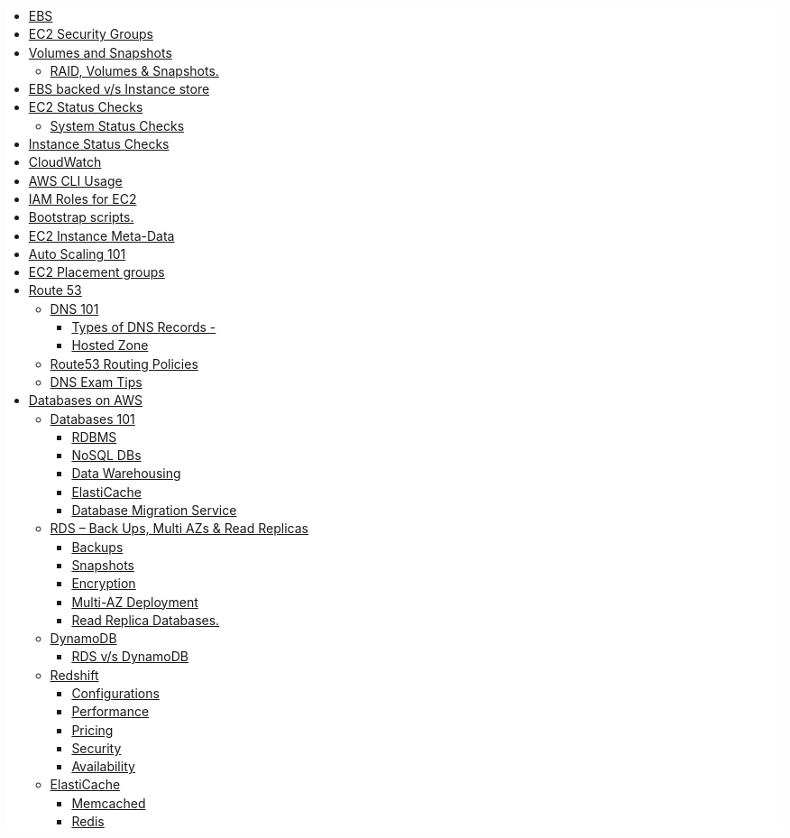   * [EBS](#ebs)                                                                                                                     
  * [EC2 Security Groups](#ec2-security-groups)                                                                                     
  * [Volumes and Snapshots](#volumes-and-snapshots)                                                                                 
    * [RAID, Volumes &amp; Snapshots.](#raid-volumes--snapshots)                                                                   
  * [EBS backed v/s Instance store](#ebs-backed-vs-instance-store)                                                                 
  * [EC2 Status Checks](#ec2-status-checks)                                                                                         
    * [System Status Checks](#system-status-checks)                                                                               
  * [Instance Status Checks](#instance-status-checks)                                                                               
  * [CloudWatch](#cloudwatch)                                                                                                       
  * [AWS CLI Usage](#aws-cli-usage)                                                                                                 
  * [IAM Roles for EC2](#iam-roles-for-ec2)                                                                                         
  * [Bootstrap scripts.](#bootstrap-scripts)                                                                                       
  * [EC2 Instance Meta-Data](#ec2-instance-meta-data)                                                                               
  * [Auto Scaling 101](#auto-scaling-101)                                                                                           
  * [EC2 Placement groups](#ec2-placement-groups)                                                                                   
* [Route 53](#route-53)                                                                                                             
  * [DNS 101](#dns-101)                                                                                                             
    * [Types of DNS Records -](#types-of-dns-records--)                                                                           
    * [Hosted Zone](#hosted-zone)                                                                                                 
  * [Route53 Routing Policies](#route53-routing-policies)                                                                           
  * [DNS Exam Tips](#dns-exam-tips)                                                                                                 
* [Databases on AWS](#databases-on-aws)                                                                                             
  * [Databases 101](#databases-101)                                                                                                 
    * [RDBMS](#rdbms)                                                                                                             
    * [NoSQL DBs](#nosql-dbs)                                                                                                     
    * [Data Warehousing](#data-warehousing)                                                                                       
    * [ElastiCache](#elasticache)                                                                                                 
    * [Database Migration Service](#database-migration-service)                                                                   
  * [RDS – Back Ups, Multi AZs &amp; Read Replicas](#rds--back-ups-multi-azs--read-replicas)                                       
    * [Backups](#backups)                                                                                                         
    * [Snapshots](#snapshots)                                                                                                     
    * [Encryption](#encryption-1)                                                                                                 
    * [Multi-AZ Deployment](#multi-az-deployment)                                                                                 
    * [Read Replica Databases.](#read-replica-databases)                                                                           
  * [DynamoDB](#dynamodb)                                                                                                           
    * [RDS v/s DynamoDB](#rds-vs-dynamodb)                                                                                         
  * [Redshift](#redshift)                                                                                                           
    * [Configurations](#configurations)                                                                                           
    * [Performance](#performance)                                                                                                 
    * [Pricing](#pricing)                                                                                                         
    * [Security](#security-1)                                                                                                     
    * [Availability](#availability)                                                                                               
  * [ElastiCache](#elasticache-1)                                                                                                   
    * [Memcached](#memcached)                                                                                                     
    * [Redis](#redis)                                                                                                             